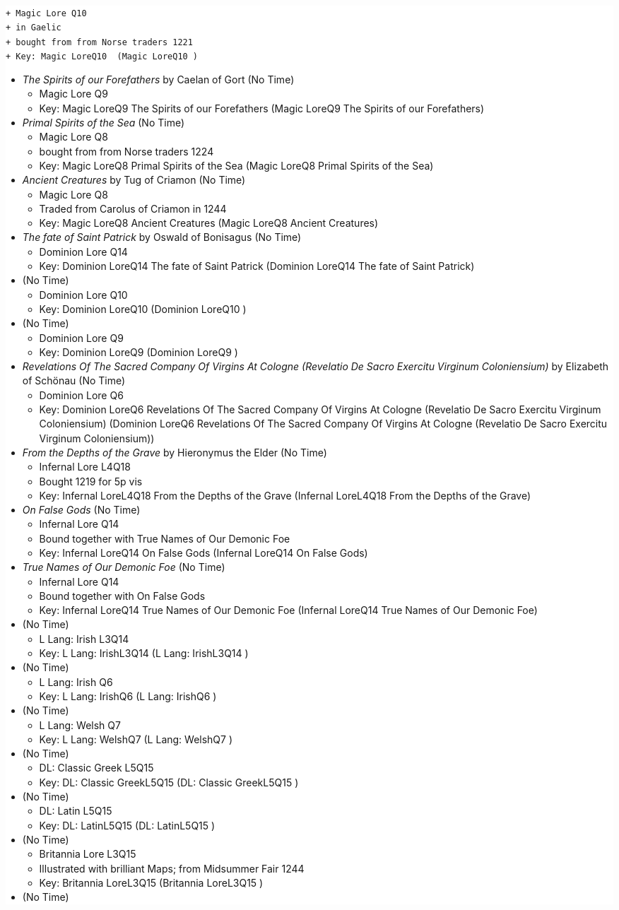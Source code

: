     + Magic Lore Q10
    + in Gaelic
    + bought from from Norse traders 1221
    + Key: Magic LoreQ10  (Magic LoreQ10 )
+ *The Spirits of our Forefathers* by Caelan of Gort (No Time)
    + Magic Lore Q9
    + Key: Magic LoreQ9 The Spirits of our Forefathers (Magic LoreQ9 The Spirits of our Forefathers)
+ *Primal Spirits of the Sea* (No Time)
    + Magic Lore Q8
    + bought from from Norse traders 1224
    + Key: Magic LoreQ8 Primal Spirits of the Sea (Magic LoreQ8 Primal Spirits of the Sea)
+ *Ancient Creatures* by Tug of Criamon (No Time)
    + Magic Lore Q8
    + Traded from Carolus of Criamon in 1244
    + Key: Magic LoreQ8 Ancient Creatures (Magic LoreQ8 Ancient Creatures)
+ *The fate of Saint Patrick* by Oswald of Bonisagus (No Time)
    + Dominion Lore Q14
    + Key: Dominion LoreQ14 The fate of Saint Patrick (Dominion LoreQ14 The fate of Saint Patrick)
+  (No Time)
    + Dominion Lore Q10
    + Key: Dominion LoreQ10  (Dominion LoreQ10 )
+  (No Time)
    + Dominion Lore Q9
    + Key: Dominion LoreQ9  (Dominion LoreQ9 )
+ *Revelations Of The Sacred Company Of Virgins At Cologne (Revelatio De Sacro Exercitu Virginum Coloniensium)* by Elizabeth of Schönau (No Time)
    + Dominion Lore Q6
    + Key: Dominion LoreQ6 Revelations Of The Sacred Company Of Virgins At Cologne (Revelatio De Sacro Exercitu Virginum Coloniensium) (Dominion LoreQ6 Revelations Of The Sacred Company Of Virgins At Cologne (Revelatio De Sacro Exercitu Virginum Coloniensium))
+ *From the Depths of the Grave* by Hieronymus the Elder (No Time)
    + Infernal Lore L4Q18
    + Bought 1219 for 5p vis
    + Key: Infernal LoreL4Q18 From the Depths of the Grave (Infernal LoreL4Q18 From the Depths of the Grave)
+ *On False Gods* (No Time)
    + Infernal Lore Q14
    + Bound together with True Names of Our Demonic Foe
    + Key: Infernal LoreQ14 On False Gods (Infernal LoreQ14 On False Gods)
+ *True Names of Our Demonic Foe* (No Time)
    + Infernal Lore Q14
    + Bound together with On False Gods
    + Key: Infernal LoreQ14 True Names of Our Demonic Foe (Infernal LoreQ14 True Names of Our Demonic Foe)
+  (No Time)
    + L Lang: Irish L3Q14
    + Key: L Lang: IrishL3Q14  (L Lang: IrishL3Q14 )
+  (No Time)
    + L Lang: Irish Q6
    + Key: L Lang: IrishQ6  (L Lang: IrishQ6 )
+  (No Time)
    + L Lang: Welsh Q7
    + Key: L Lang: WelshQ7  (L Lang: WelshQ7 )
+  (No Time)
    + DL: Classic Greek L5Q15
    + Key: DL: Classic GreekL5Q15  (DL: Classic GreekL5Q15 )
+  (No Time)
    + DL: Latin L5Q15
    + Key: DL: LatinL5Q15  (DL: LatinL5Q15 )
+  (No Time)
    + Britannia Lore L3Q15
    + Illustrated with brilliant Maps; from Midsummer Fair 1244
    + Key: Britannia LoreL3Q15  (Britannia LoreL3Q15 )
+  (No Time)